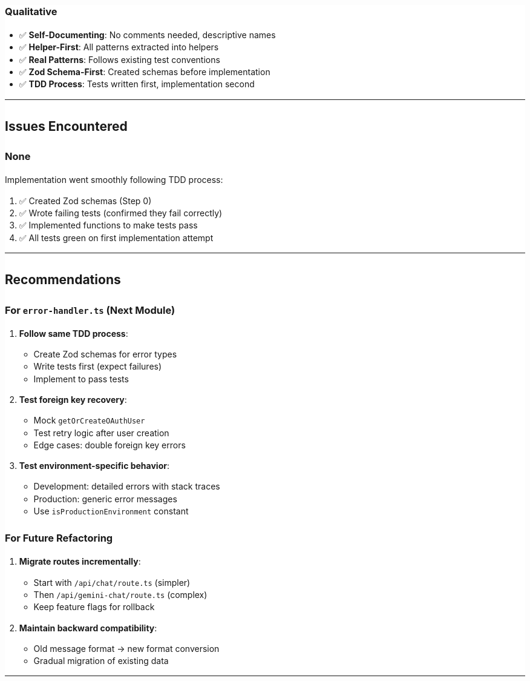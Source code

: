 ### Qualitative

- ✅ **Self-Documenting**: No comments needed, descriptive names
- ✅ **Helper-First**: All patterns extracted into helpers
- ✅ **Real Patterns**: Follows existing test conventions
- ✅ **Zod Schema-First**: Created schemas before implementation
- ✅ **TDD Process**: Tests written first, implementation second

---

## Issues Encountered

### None

Implementation went smoothly following TDD process:

1. ✅ Created Zod schemas (Step 0)
2. ✅ Wrote failing tests (confirmed they fail correctly)
3. ✅ Implemented functions to make tests pass
4. ✅ All tests green on first implementation attempt

---

## Recommendations

### For `error-handler.ts` (Next Module)

1. **Follow same TDD process**:
   - Create Zod schemas for error types
   - Write tests first (expect failures)
   - Implement to pass tests

2. **Test foreign key recovery**:
   - Mock `getOrCreateOAuthUser`
   - Test retry logic after user creation
   - Edge cases: double foreign key errors

3. **Test environment-specific behavior**:
   - Development: detailed errors with stack traces
   - Production: generic error messages
   - Use `isProductionEnvironment` constant

### For Future Refactoring

1. **Migrate routes incrementally**:
   - Start with `/api/chat/route.ts` (simpler)
   - Then `/api/gemini-chat/route.ts` (complex)
   - Keep feature flags for rollback

2. **Maintain backward compatibility**:
   - Old message format → new format conversion
   - Gradual migration of existing data

---